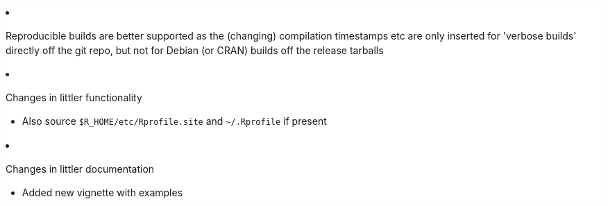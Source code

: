 <li><p>Reproducible builds are better supported as the (changing)
compilation timestamps etc are only inserted for 'verbose builds'
directly off the git repo, but not for Debian (or CRAN) builds off the
release tarballs</p></li>
</ul></li>
<li><p>Changes in littler functionality</p>
<ul>
<li><p>Also source <code>$R_HOME/etc/Rprofile.site</code> and
<code>~/.Rprofile</code> if present</p></li>
</ul></li>
<li><p>Changes in littler documentation</p>
<ul>
<li><p>Added new vignette with examples</p></li>
</ul></li>
</ul>
</section>
